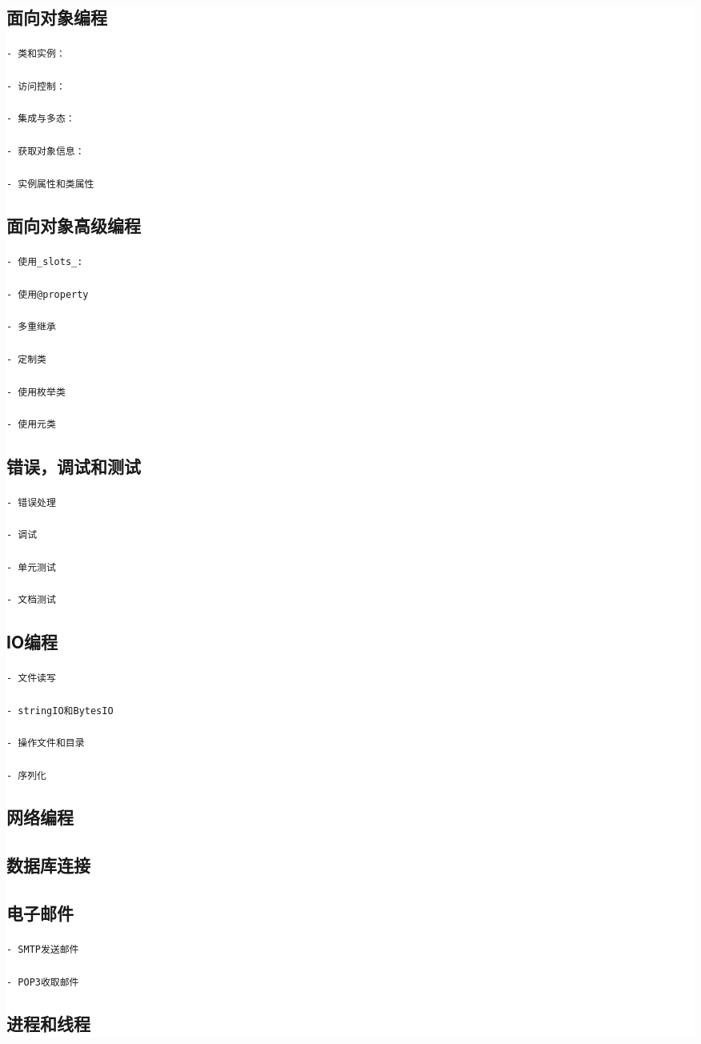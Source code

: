 ## 面向对象编程
    - 类和实例：

    - 访问控制：

    - 集成与多态：

    - 获取对象信息：

    - 实例属性和类属性

## 面向对象高级编程
    - 使用_slots_:

    - 使用@property

    - 多重继承

    - 定制类

    - 使用枚举类

    - 使用元类

## 错误，调试和测试
    - 错误处理

    - 调试

    - 单元测试

    - 文档测试

## IO编程
    - 文件读写

    - stringIO和BytesIO

    - 操作文件和目录

    - 序列化

## 网络编程

## 数据库连接

## 电子邮件
    - SMTP发送邮件

    - POP3收取邮件

## 进程和线程
